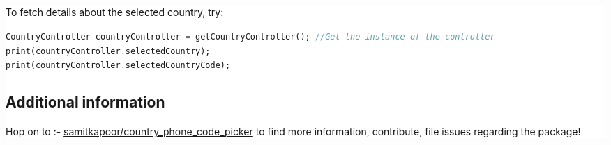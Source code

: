 To fetch details about the selected country, try:

```dart
CountryController countryController = getCountryController(); //Get the instance of the controller
print(countryController.selectedCountry);
print(countryController.selectedCountryCode);
```

## Additional information

 
 Hop on to :- [samitkapoor/country_phone_code_picker](https://github.com/samitkapoor/country_phone_code_picker) 
 to find more information, contribute, file issues regarding the package!
 
